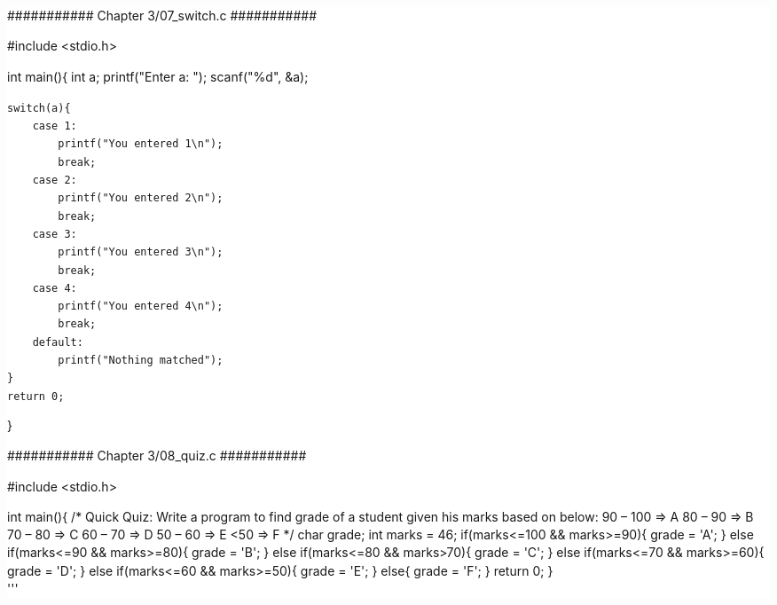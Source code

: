 ########### Chapter 3/07_switch.c ###########


#include <stdio.h>

int main(){
    int a;
    printf("Enter a: ");
    scanf("%d", &a);

    switch(a){
        case 1:
            printf("You entered 1\n");
            break;
        case 2:
            printf("You entered 2\n");
            break;
        case 3:
            printf("You entered 3\n");
            break;
        case 4:
            printf("You entered 4\n");
            break;
        default:
            printf("Nothing matched");
    }
    return 0;
}

########### Chapter 3/08_quiz.c ###########


#include <stdio.h>

int main(){
    /*
    Quick Quiz: Write a program to find grade of a student given his marks based on below:
        90 – 100 => A
        80 – 90 => B
        70 – 80 => C
        60 – 70 => D
        50 – 60 => E
        <50 => F
    */
   char grade;
   int marks = 46;
   if(marks<=100 && marks>=90){
    grade = 'A';
   }
   else if(marks<=90 && marks>=80){
    grade = 'B';
   }
   else if(marks<=80 && marks>70){
    grade = 'C';
   }
   else if(marks<=70 && marks>=60){
    grade = 'D';
   }
   else if(marks<=60 && marks>=50){
    grade = 'E';
   }
   else{
    grade = 'F';
   }
    return 0;
}   
'''
